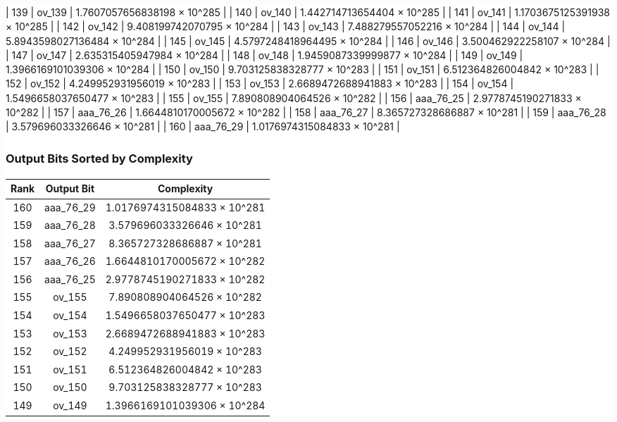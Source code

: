 | 139 | ov_139 | 1.7607057656838198 × 10^285 |
| 140 | ov_140 | 1.442714713654404 × 10^285 |
| 141 | ov_141 | 1.1703675125391938 × 10^285 |
| 142 | ov_142 | 9.408199742070795 × 10^284 |
| 143 | ov_143 | 7.488279557052216 × 10^284 |
| 144 | ov_144 | 5.8943598027136484 × 10^284 |
| 145 | ov_145 | 4.5797248418964495 × 10^284 |
| 146 | ov_146 | 3.500462922258107 × 10^284 |
| 147 | ov_147 | 2.635315405947984 × 10^284 |
| 148 | ov_148 | 1.9459087339999877 × 10^284 |
| 149 | ov_149 | 1.3966169101039306 × 10^284 |
| 150 | ov_150 | 9.703125838328777 × 10^283 |
| 151 | ov_151 | 6.512364826004842 × 10^283 |
| 152 | ov_152 | 4.249952931956019 × 10^283 |
| 153 | ov_153 | 2.6689472688941883 × 10^283 |
| 154 | ov_154 | 1.5496658037650477 × 10^283 |
| 155 | ov_155 | 7.890808904064526 × 10^282 |
| 156 | aaa_76_25 | 2.9778745190271833 × 10^282 |
| 157 | aaa_76_26 | 1.6644810170005672 × 10^282 |
| 158 | aaa_76_27 | 8.365727328686887 × 10^281 |
| 159 | aaa_76_28 | 3.579696033326646 × 10^281 |
| 160 | aaa_76_29 | 1.0176974315084833 × 10^281 |

### Output Bits Sorted by Complexity

| Rank | Output Bit | Complexity |
|:----:|:----------:|:----------:|
| 160 | aaa_76_29 | 1.0176974315084833 × 10^281 |
| 159 | aaa_76_28 | 3.579696033326646 × 10^281 |
| 158 | aaa_76_27 | 8.365727328686887 × 10^281 |
| 157 | aaa_76_26 | 1.6644810170005672 × 10^282 |
| 156 | aaa_76_25 | 2.9778745190271833 × 10^282 |
| 155 | ov_155 | 7.890808904064526 × 10^282 |
| 154 | ov_154 | 1.5496658037650477 × 10^283 |
| 153 | ov_153 | 2.6689472688941883 × 10^283 |
| 152 | ov_152 | 4.249952931956019 × 10^283 |
| 151 | ov_151 | 6.512364826004842 × 10^283 |
| 150 | ov_150 | 9.703125838328777 × 10^283 |
| 149 | ov_149 | 1.3966169101039306 × 10^284 |